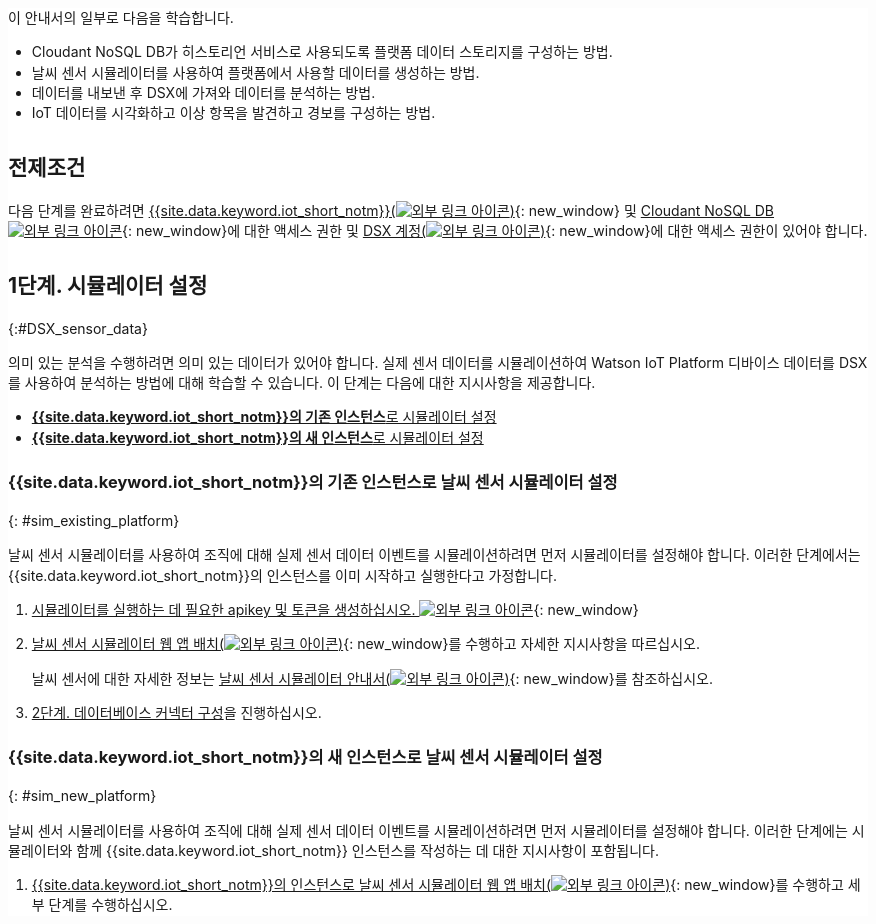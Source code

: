 이 안내서의 일부로 다음을 학습합니다.

 - Cloudant NoSQL DB가 히스토리언 서비스로 사용되도록 플랫폼 데이터 스토리지를 구성하는 방법.
 - 날씨 센서 시뮬레이터를 사용하여 플랫폼에서 사용할 데이터를 생성하는 방법.
 - 데이터를 내보낸 후 DSX에 가져와 데이터를 분석하는 방법.
 - IoT 데이터를 시각화하고 이상 항목을 발견하고 경보를 구성하는 방법.


## 전제조건

다음 단계를 완료하려면 [{{site.data.keyword.iot_short_notm}}(![외부 링크 아이콘](../../../icons/launch-glyph.svg "외부 링크 아이콘"))](https://console.bluemix.net/catalog/services/internet-of-things-platform){: new_window} 및 [Cloudant NoSQL DB ![외부 링크 아이콘](../../../icons/launch-glyph.svg "외부 링크 아이콘")](https://console.bluemix.net/catalog/services/cloudant-nosql-db
){: new_window}에 대한 액세스 권한 및 [DSX 계정(![외부 링크 아이콘](../../../icons/launch-glyph.svg "외부 링크 아이콘"))](https://datascience.ibm.com/docs/content/getting-started/get-started.html){: new_window}에 대한 액세스 권한이 있어야 합니다.


## 1단계. 시뮬레이터 설정
{:#DSX_sensor_data}

의미 있는 분석을 수행하려면 의미 있는 데이터가 있어야 합니다. 실제 센서 데이터를 시뮬레이션하여 Watson IoT Platform 디바이스 데이터를 DSX를 사용하여 분석하는 방법에 대해 학습할 수 있습니다. 이 단계는 다음에 대한 지시사항을 제공합니다.
 - [**{{site.data.keyword.iot_short_notm}}의 기존 인스턴스**로 시뮬레이터 설정](#sim_existing_platorm)
 - [**{{site.data.keyword.iot_short_notm}}의 새 인스턴스**로 시뮬레이터 설정](#sim_new_platform)


### {{site.data.keyword.iot_short_notm}}의 기존 인스턴스로 날씨 센서 시뮬레이터 설정
{: #sim_existing_platform}

날씨 센서 시뮬레이터를 사용하여 조직에 대해 실제 센서 데이터 이벤트를 시뮬레이션하려면 먼저 시뮬레이터를 설정해야 합니다. 이러한 단계에서는 {{site.data.keyword.iot_short_notm}}의 인스턴스를 이미 시작하고 실행한다고 가정합니다.

1. [시뮬레이터를 실행하는 데 필요한 apikey 및 토큰을 생성하십시오. ![외부 링크 아이콘](../../../icons/launch-glyph.svg "외부 링크 아이콘")](https://console.bluemix.net/docs/services/IoT/platform_authorization.html#api-key){: new_window}
2. [날씨 센서 시뮬레이터 웹 앱 배치(![외부 링크 아이콘](../../../icons/launch-glyph.svg "외부 링크 아이콘"))](https://bluemix.net/deploy?repository=https://github.com/ibm-watson-iot/guide-weathersensors-simulator){: new_window}를 수행하고 자세한 지시사항을 따르십시오.

   날씨 센서에 대한 자세한 정보는 [날씨 센서 시뮬레이터 안내서(![외부 링크 아이콘](../../../icons/launch-glyph.svg "외부 링크 아이콘"))](https://github.com/ibm-watson-iot/guide-weathersensors-simulator){: new_window}를 참조하십시오.
3. [2단계. 데이터베이스 커넥터 구성](#DSX_config_db)을 진행하십시오.


### {{site.data.keyword.iot_short_notm}}의 새 인스턴스로 날씨 센서 시뮬레이터 설정
{: #sim_new_platform}

날씨 센서 시뮬레이터를 사용하여 조직에 대해 실제 센서 데이터 이벤트를 시뮬레이션하려면 먼저 시뮬레이터를 설정해야 합니다. 이러한 단계에는 시뮬레이터와 함께 {{site.data.keyword.iot_short_notm}} 인스턴스를 작성하는 데 대한 지시사항이 포함됩니다.

1. [{{site.data.keyword.iot_short_notm}}의 인스턴스로 날씨 센서 시뮬레이터 웹 앱 배치(![외부 링크 아이콘](../../../icons/launch-glyph.svg "외부 링크 아이콘"))](https://bluemix.net/deploy?repository=https://github.com/ibm-watson-iot/guide-weathersensors-simulator&branch=bindwiotp){: new_window}를 수행하고 세부 단계를 수행하십시오.
